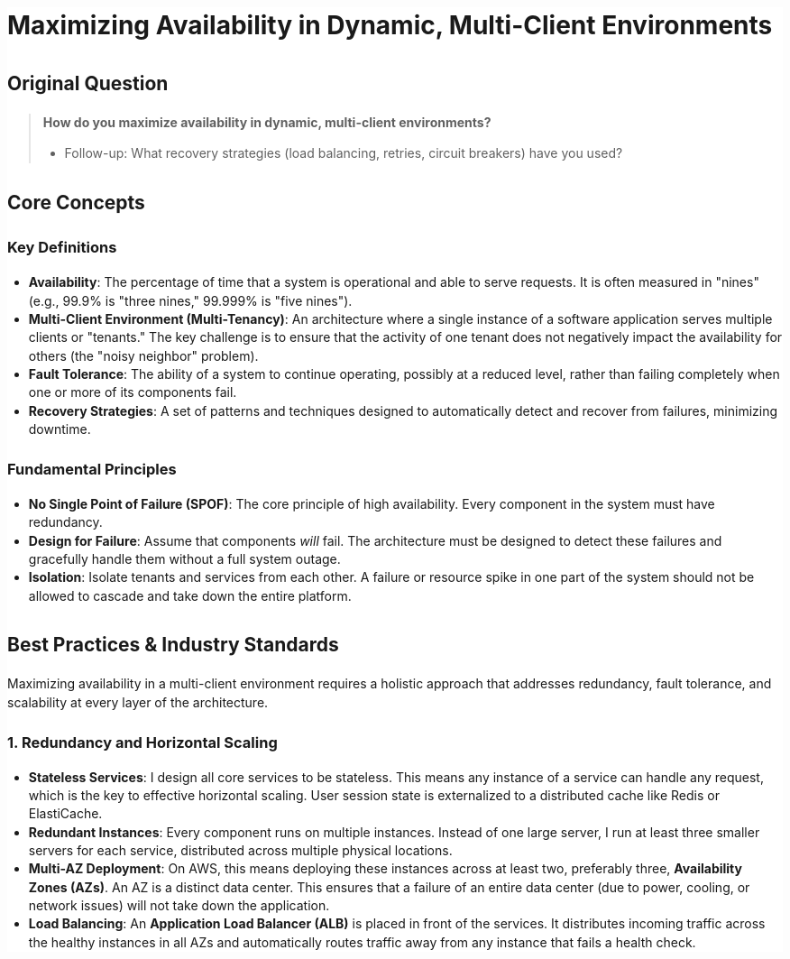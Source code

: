 # Maximizing Availability in Dynamic, Multi-Client Environments

## Original Question
> **How do you maximize availability in dynamic, multi-client environments?**
> - Follow-up: What recovery strategies (load balancing, retries, circuit breakers) have you used?

## Core Concepts

### Key Definitions
- **Availability**: The percentage of time that a system is operational and able to serve requests. It is often measured in "nines" (e.g., 99.9% is "three nines," 99.999% is "five nines").
- **Multi-Client Environment (Multi-Tenancy)**: An architecture where a single instance of a software application serves multiple clients or "tenants." The key challenge is to ensure that the activity of one tenant does not negatively impact the availability for others (the "noisy neighbor" problem).
- **Fault Tolerance**: The ability of a system to continue operating, possibly at a reduced level, rather than failing completely when one or more of its components fail.
- **Recovery Strategies**: A set of patterns and techniques designed to automatically detect and recover from failures, minimizing downtime.

### Fundamental Principles
- **No Single Point of Failure (SPOF)**: The core principle of high availability. Every component in the system must have redundancy.
- **Design for Failure**: Assume that components *will* fail. The architecture must be designed to detect these failures and gracefully handle them without a full system outage.
- **Isolation**: Isolate tenants and services from each other. A failure or resource spike in one part of the system should not be allowed to cascade and take down the entire platform.

## Best Practices & Industry Standards

Maximizing availability in a multi-client environment requires a holistic approach that addresses redundancy, fault tolerance, and scalability at every layer of the architecture.

### 1. **Redundancy and Horizontal Scaling**
-   **Stateless Services**: I design all core services to be stateless. This means any instance of a service can handle any request, which is the key to effective horizontal scaling. User session state is externalized to a distributed cache like Redis or ElastiCache.
-   **Redundant Instances**: Every component runs on multiple instances. Instead of one large server, I run at least three smaller servers for each service, distributed across multiple physical locations.
-   **Multi-AZ Deployment**: On AWS, this means deploying these instances across at least two, preferably three, **Availability Zones (AZs)**. An AZ is a distinct data center. This ensures that a failure of an entire data center (due to power, cooling, or network issues) will not take down the application.
-   **Load Balancing**: An **Application Load Balancer (ALB)** is placed in front of the services. It distributes incoming traffic across the healthy instances in all AZs and automatically routes traffic away from any instance that fails a health check.
